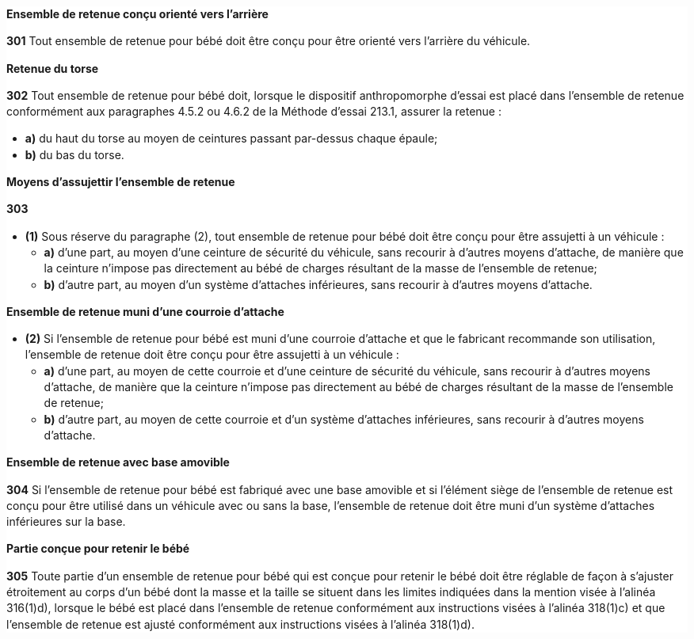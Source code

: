 

**Ensemble de retenue conçu orienté vers l’arrière**

**301** Tout ensemble de retenue pour bébé doit être conçu pour être orienté vers l’arrière du véhicule.




**Retenue du torse**

**302** Tout ensemble de retenue pour bébé doit, lorsque le dispositif anthropomorphe d’essai est placé dans l’ensemble de retenue conformément aux paragraphes 4.5.2 ou 4.6.2 de la Méthode d’essai 213.1, assurer la retenue :
- **a)** du haut du torse au moyen de ceintures passant par-dessus chaque épaule;
- **b)** du bas du torse.




**Moyens d’assujettir l’ensemble de retenue**

**303** 

- **(1)** Sous réserve du paragraphe (2), tout ensemble de retenue pour bébé doit être conçu pour être assujetti à un véhicule :
	- **a)** d’une part, au moyen d’une ceinture de sécurité du véhicule, sans recourir à d’autres moyens d’attache, de manière que la ceinture n’impose pas directement au bébé de charges résultant de la masse de l’ensemble de retenue;
	- **b)** d’autre part, au moyen d’un système d’attaches inférieures, sans recourir à d’autres moyens d’attache.

**Ensemble de retenue muni d’une courroie d’attache**

- **(2)** Si l’ensemble de retenue pour bébé est muni d’une courroie d’attache et que le fabricant recommande son utilisation, l’ensemble de retenue doit être conçu pour être assujetti à un véhicule :
	- **a)** d’une part, au moyen de cette courroie et d’une ceinture de sécurité du véhicule, sans recourir à d’autres moyens d’attache, de manière que la ceinture n’impose pas directement au bébé de charges résultant de la masse de l’ensemble de retenue;
	- **b)** d’autre part, au moyen de cette courroie et d’un système d’attaches inférieures, sans recourir à d’autres moyens d’attache.




**Ensemble de retenue avec base amovible**

**304** Si l’ensemble de retenue pour bébé est fabriqué avec une base amovible et si l’élément siège de l’ensemble de retenue est conçu pour être utilisé dans un véhicule avec ou sans la base, l’ensemble de retenue doit être muni d’un système d’attaches inférieures sur la base.




**Partie conçue pour retenir le bébé**

**305** Toute partie d’un ensemble de retenue pour bébé qui est conçue pour retenir le bébé doit être réglable de façon à s’ajuster étroitement au corps d’un bébé dont la masse et la taille se situent dans les limites indiquées dans la mention visée à l’alinéa 316(1)d), lorsque le bébé est placé dans l’ensemble de retenue conformément aux instructions visées à l’alinéa 318(1)c) et que l’ensemble de retenue est ajusté conformément aux instructions visées à l’alinéa 318(1)d).
